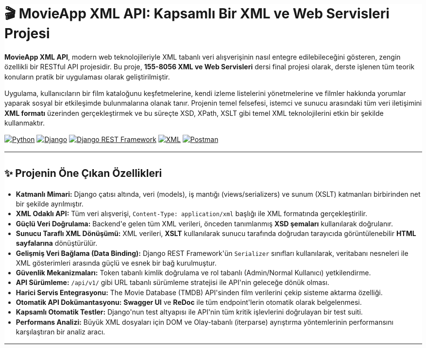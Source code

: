 # 🎬 MovieApp XML API: Kapsamlı Bir XML ve Web Servisleri Projesi

**MovieApp XML API**, modern web teknolojileriyle XML tabanlı veri alışverişinin nasıl entegre edilebileceğini gösteren, zengin özellikli bir RESTful API projesidir. Bu proje, **155-8056 XML ve Web Servisleri** dersi final projesi olarak, derste işlenen tüm teorik konuların pratik bir uygulaması olarak geliştirilmiştir.

Uygulama, kullanıcıların bir film kataloğunu keşfetmelerine, kendi izleme listelerini yönetmelerine ve filmler hakkında yorumlar yaparak sosyal bir etkileşimde bulunmalarına olanak tanır. Projenin temel felsefesi, istemci ve sunucu arasındaki tüm veri iletişimini **XML formatı** üzerinden gerçekleştirmek ve bu süreçte XSD, XPath, XSLT gibi temel XML teknolojilerini etkin bir şekilde kullanmaktır.

[![Python](https://img.shields.io/badge/Python-3.11-3776AB?style=for-the-badge&logo=python)](https://www.python.org/)
[![Django](https://img.shields.io/badge/Django-4.2-092E20?style=for-the-badge&logo=django)](https://www.djangoproject.com/)
[![Django REST Framework](https://img.shields.io/badge/DRF-3.14-A30000?style=for-the-badge)](https://www.django-rest-framework.org/)
[![XML](https://img.shields.io/badge/XML-W3C-orange?style=for-the-badge&logo=xml)](https://www.w3.org/XML/)
[![Postman](https://img.shields.io/badge/Postman-FF6C37?style=for-the-badge&logo=postman)](https://www.postman.com/)

---

## ✨ Projenin Öne Çıkan Özellikleri

-   **Katmanlı Mimari:** Django çatısı altında, veri (models), iş mantığı (views/serializers) ve sunum (XSLT) katmanları birbirinden net bir şekilde ayrılmıştır.
-   **XML Odaklı API:** Tüm veri alışverişi, `Content-Type: application/xml` başlığı ile XML formatında gerçekleştirilir.
-   **Güçlü Veri Doğrulama:** Backend'e gelen tüm XML verileri, önceden tanımlanmış **XSD şemaları** kullanılarak doğrulanır.
-   **Sunucu Taraflı XML Dönüşümü:** XML verileri, **XSLT** kullanılarak sunucu tarafında doğrudan tarayıcıda görüntülenebilir **HTML sayfalarına** dönüştürülür.
-   **Gelişmiş Veri Bağlama (Data Binding):** Django REST Framework'ün `Serializer` sınıfları kullanılarak, veritabanı nesneleri ile XML gösterimleri arasında güçlü ve esnek bir bağ kurulmuştur.
-   **Güvenlik Mekanizmaları:** Token tabanlı kimlik doğrulama ve rol tabanlı (Admin/Normal Kullanıcı) yetkilendirme.
-   **API Sürümleme:** `/api/v1/` gibi URL tabanlı sürümleme stratejisi ile API'nin geleceğe dönük olması.
-   **Harici Servis Entegrasyonu:** The Movie Database (TMDB) API'sinden film verilerini çekip sisteme aktarma özelliği.
-   **Otomatik API Dokümantasyonu:** **Swagger UI** ve **ReDoc** ile tüm endpoint'lerin otomatik olarak belgelenmesi.
-   **Kapsamlı Otomatik Testler:** Django'nun test altyapısı ile API'nin tüm kritik işlevlerini doğrulayan bir test suiti.
-   **Performans Analizi:** Büyük XML dosyaları için DOM ve Olay-tabanlı (iterparse) ayrıştırma yöntemlerinin performansını karşılaştıran bir analiz aracı.

---